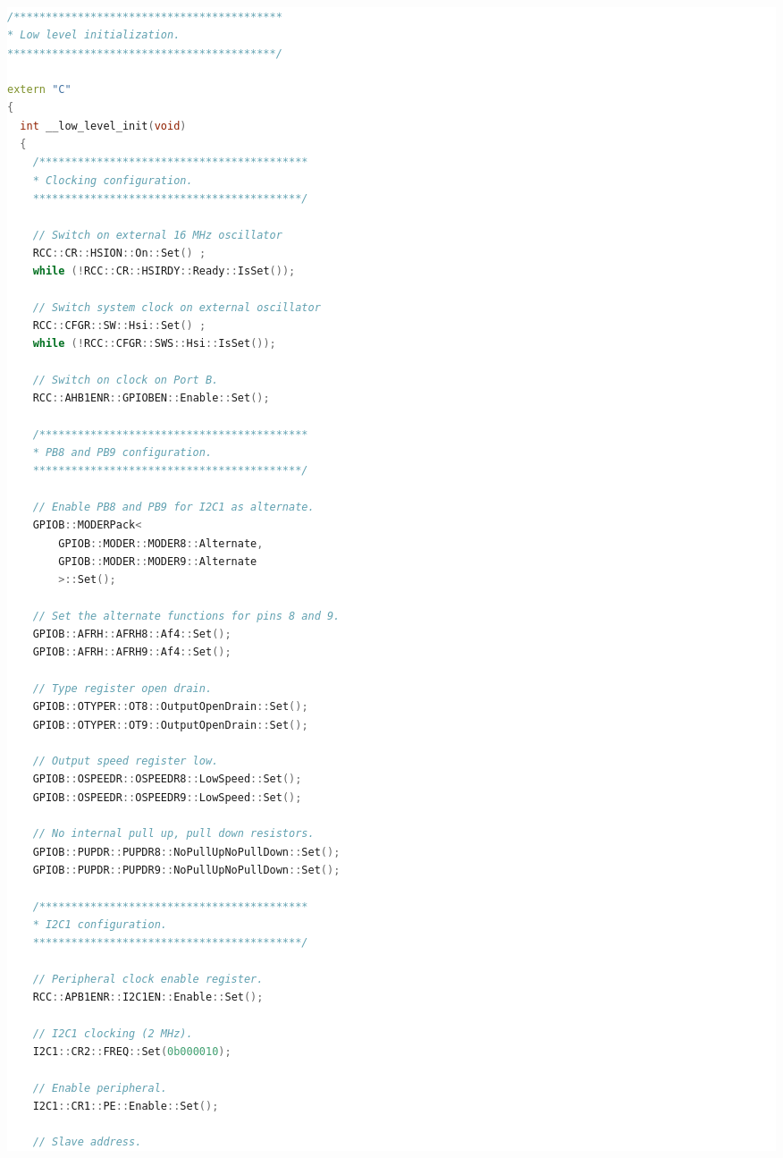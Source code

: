 ```C++
/******************************************
* Low level initialization. 
******************************************/ 

extern "C"
{
  int __low_level_init(void)
  {
    /******************************************
    * Clocking configuration. 
    ******************************************/ 
    
    // Switch on external 16 MHz oscillator
    RCC::CR::HSION::On::Set() ;
    while (!RCC::CR::HSIRDY::Ready::IsSet());

    // Switch system clock on external oscillator
    RCC::CFGR::SW::Hsi::Set() ;
    while (!RCC::CFGR::SWS::Hsi::IsSet());
        
    // Switch on clock on Port B. 
    RCC::AHB1ENR::GPIOBEN::Enable::Set();
    
    /******************************************
    * PB8 and PB9 configuration. 
    ******************************************/ 

    // Enable PB8 and PB9 for I2C1 as alternate. 
    GPIOB::MODERPack<
        GPIOB::MODER::MODER8::Alternate, 
        GPIOB::MODER::MODER9::Alternate  
        >::Set();

    // Set the alternate functions for pins 8 and 9. 
    GPIOB::AFRH::AFRH8::Af4::Set(); 
    GPIOB::AFRH::AFRH9::Af4::Set(); 

    // Type register open drain. 
    GPIOB::OTYPER::OT8::OutputOpenDrain::Set(); 
    GPIOB::OTYPER::OT9::OutputOpenDrain::Set(); 

    // Output speed register low. 
    GPIOB::OSPEEDR::OSPEEDR8::LowSpeed::Set(); 
    GPIOB::OSPEEDR::OSPEEDR9::LowSpeed::Set(); 

    // No internal pull up, pull down resistors. 
    GPIOB::PUPDR::PUPDR8::NoPullUpNoPullDown::Set(); 
    GPIOB::PUPDR::PUPDR9::NoPullUpNoPullDown::Set(); 
    
    /******************************************
    * I2C1 configuration. 
    ******************************************/ 
    
    // Peripheral clock enable register. 
    RCC::APB1ENR::I2C1EN::Enable::Set();
    
    // I2C1 clocking (2 MHz).
    I2C1::CR2::FREQ::Set(0b000010); 
    
    // Enable peripheral. 
    I2C1::CR1::PE::Enable::Set(); 
    
    // Slave address. 
```